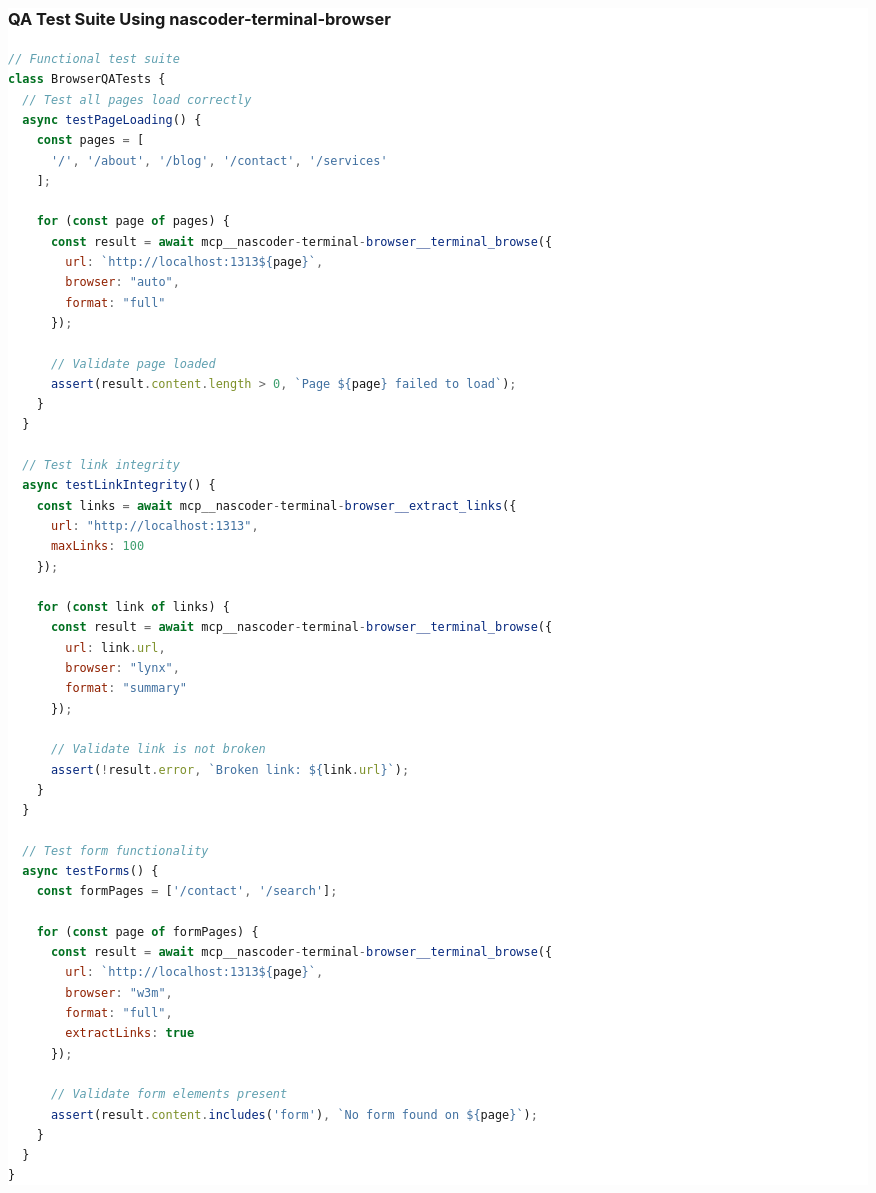 ### QA Test Suite Using nascoder-terminal-browser

```javascript
// Functional test suite
class BrowserQATests {
  // Test all pages load correctly
  async testPageLoading() {
    const pages = [
      '/', '/about', '/blog', '/contact', '/services'
    ];

    for (const page of pages) {
      const result = await mcp__nascoder-terminal-browser__terminal_browse({
        url: `http://localhost:1313${page}`,
        browser: "auto",
        format: "full"
      });

      // Validate page loaded
      assert(result.content.length > 0, `Page ${page} failed to load`);
    }
  }

  // Test link integrity
  async testLinkIntegrity() {
    const links = await mcp__nascoder-terminal-browser__extract_links({
      url: "http://localhost:1313",
      maxLinks: 100
    });

    for (const link of links) {
      const result = await mcp__nascoder-terminal-browser__terminal_browse({
        url: link.url,
        browser: "lynx",
        format: "summary"
      });

      // Validate link is not broken
      assert(!result.error, `Broken link: ${link.url}`);
    }
  }

  // Test form functionality
  async testForms() {
    const formPages = ['/contact', '/search'];

    for (const page of formPages) {
      const result = await mcp__nascoder-terminal-browser__terminal_browse({
        url: `http://localhost:1313${page}`,
        browser: "w3m",
        format: "full",
        extractLinks: true
      });

      // Validate form elements present
      assert(result.content.includes('form'), `No form found on ${page}`);
    }
  }
}
```

